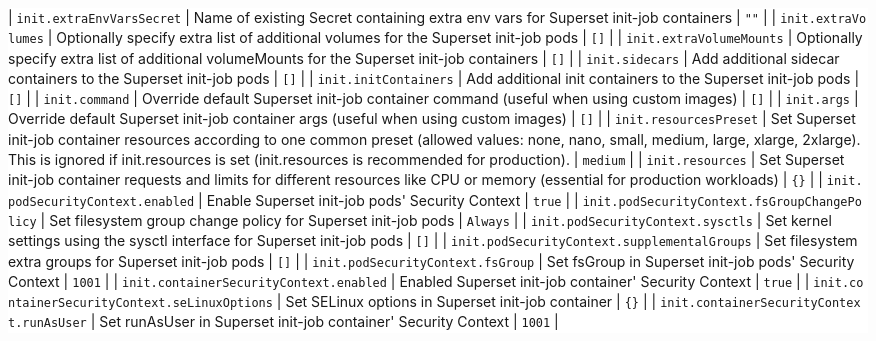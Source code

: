 | `init.extraEnvVarsSecret`                                               | Name of existing Secret containing extra env vars for Superset init-job containers                                                                                                                                                              | `""`                       |
| `init.extraVolumes`                                                     | Optionally specify extra list of additional volumes for the Superset init-job pods                                                                                                                                                              | `[]`                       |
| `init.extraVolumeMounts`                                                | Optionally specify extra list of additional volumeMounts for the Superset init-job containers                                                                                                                                                   | `[]`                       |
| `init.sidecars`                                                         | Add additional sidecar containers to the Superset init-job pods                                                                                                                                                                                 | `[]`                       |
| `init.initContainers`                                                   | Add additional init containers to the Superset init-job pods                                                                                                                                                                                    | `[]`                       |
| `init.command`                                                          | Override default Superset init-job container command (useful when using custom images)                                                                                                                                                          | `[]`                       |
| `init.args`                                                             | Override default Superset init-job container args (useful when using custom images)                                                                                                                                                             | `[]`                       |
| `init.resourcesPreset`                                                  | Set Superset init-job container resources according to one common preset (allowed values: none, nano, small, medium, large, xlarge, 2xlarge). This is ignored if init.resources is set (init.resources is recommended for production).          | `medium`                   |
| `init.resources`                                                        | Set Superset init-job container requests and limits for different resources like CPU or memory (essential for production workloads)                                                                                                             | `{}`                       |
| `init.podSecurityContext.enabled`                                       | Enable Superset init-job pods' Security Context                                                                                                                                                                                                 | `true`                     |
| `init.podSecurityContext.fsGroupChangePolicy`                           | Set filesystem group change policy for Superset init-job pods                                                                                                                                                                                   | `Always`                   |
| `init.podSecurityContext.sysctls`                                       | Set kernel settings using the sysctl interface for Superset init-job pods                                                                                                                                                                       | `[]`                       |
| `init.podSecurityContext.supplementalGroups`                            | Set filesystem extra groups for Superset init-job pods                                                                                                                                                                                          | `[]`                       |
| `init.podSecurityContext.fsGroup`                                       | Set fsGroup in Superset init-job pods' Security Context                                                                                                                                                                                         | `1001`                     |
| `init.containerSecurityContext.enabled`                                 | Enabled Superset init-job container' Security Context                                                                                                                                                                                           | `true`                     |
| `init.containerSecurityContext.seLinuxOptions`                          | Set SELinux options in Superset init-job container                                                                                                                                                                                              | `{}`                       |
| `init.containerSecurityContext.runAsUser`                               | Set runAsUser in Superset init-job container' Security Context                                                                                                                                                                                  | `1001`                     |